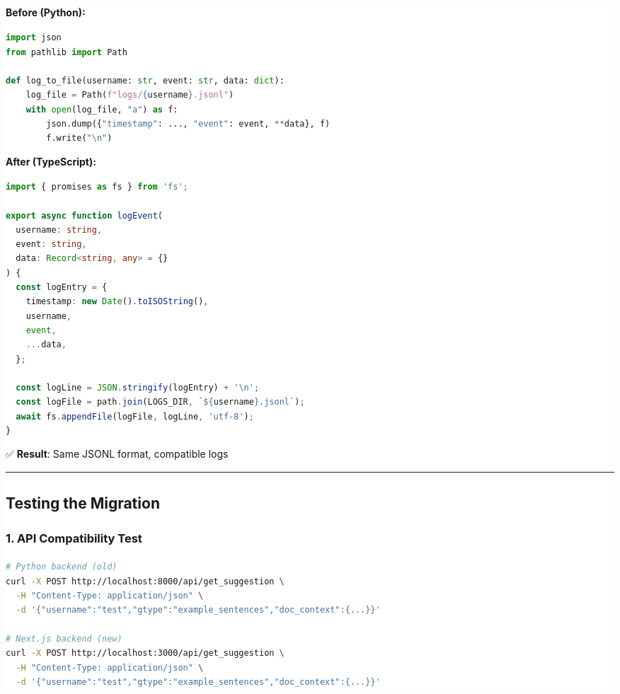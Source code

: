 **Before (Python):**
```python
import json
from pathlib import Path

def log_to_file(username: str, event: str, data: dict):
    log_file = Path(f"logs/{username}.jsonl")
    with open(log_file, "a") as f:
        json.dump({"timestamp": ..., "event": event, **data}, f)
        f.write("\n")
```

**After (TypeScript):**
```typescript
import { promises as fs } from 'fs';

export async function logEvent(
  username: string,
  event: string,
  data: Record<string, any> = {}
) {
  const logEntry = {
    timestamp: new Date().toISOString(),
    username,
    event,
    ...data,
  };

  const logLine = JSON.stringify(logEntry) + '\n';
  const logFile = path.join(LOGS_DIR, `${username}.jsonl`);
  await fs.appendFile(logFile, logLine, 'utf-8');
}
```

✅ **Result**: Same JSONL format, compatible logs

---

## Testing the Migration

### 1. API Compatibility Test

```bash
# Python backend (old)
curl -X POST http://localhost:8000/api/get_suggestion \
  -H "Content-Type: application/json" \
  -d '{"username":"test","gtype":"example_sentences","doc_context":{...}}'

# Next.js backend (new)
curl -X POST http://localhost:3000/api/get_suggestion \
  -H "Content-Type: application/json" \
  -d '{"username":"test","gtype":"example_sentences","doc_context":{...}}'
```
